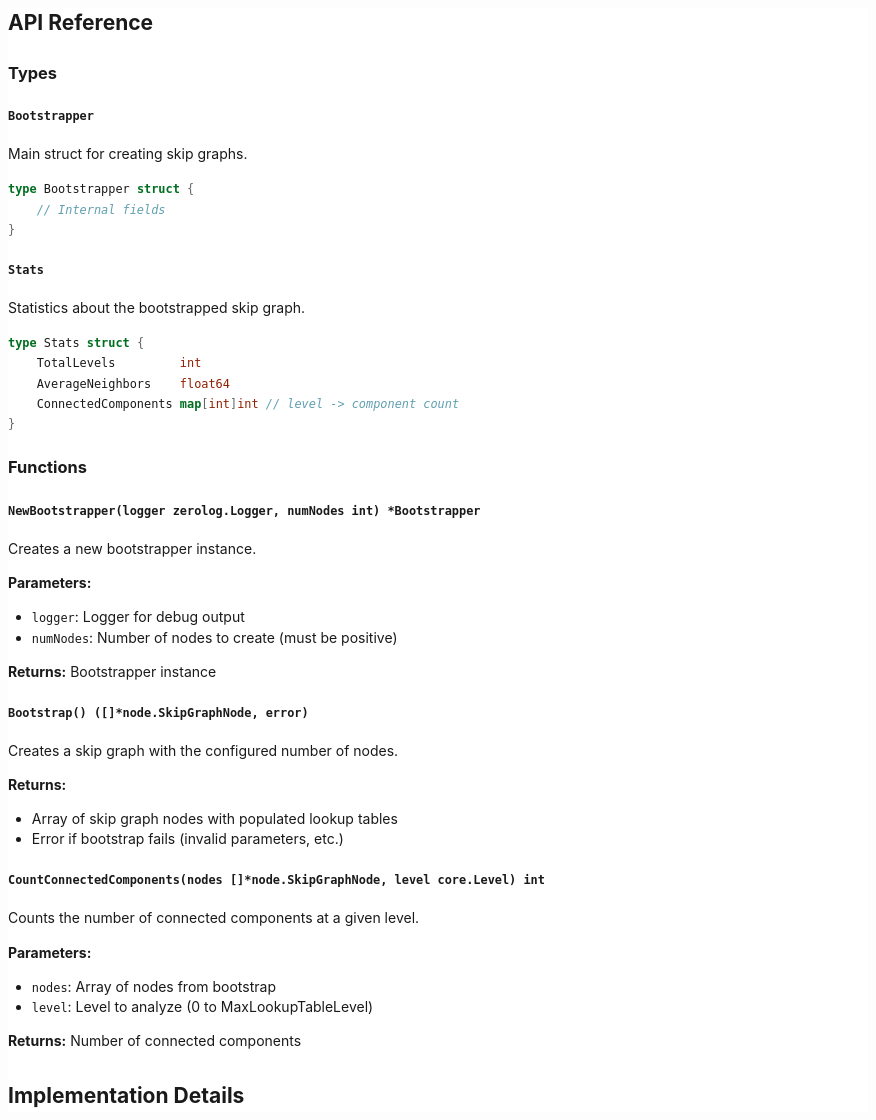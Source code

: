 ## API Reference

### Types

#### `Bootstrapper`
Main struct for creating skip graphs.

```go
type Bootstrapper struct {
    // Internal fields
}
```

#### `Stats`
Statistics about the bootstrapped skip graph.

```go
type Stats struct {
    TotalLevels         int
    AverageNeighbors    float64
    ConnectedComponents map[int]int // level -> component count
}
```

### Functions

#### `NewBootstrapper(logger zerolog.Logger, numNodes int) *Bootstrapper`
Creates a new bootstrapper instance.

**Parameters:**
- `logger`: Logger for debug output
- `numNodes`: Number of nodes to create (must be positive)

**Returns:** Bootstrapper instance

#### `Bootstrap() ([]*node.SkipGraphNode, error)`
Creates a skip graph with the configured number of nodes.

**Returns:**
- Array of skip graph nodes with populated lookup tables
- Error if bootstrap fails (invalid parameters, etc.)

#### `CountConnectedComponents(nodes []*node.SkipGraphNode, level core.Level) int`
Counts the number of connected components at a given level.

**Parameters:**
- `nodes`: Array of nodes from bootstrap
- `level`: Level to analyze (0 to MaxLookupTableLevel)

**Returns:** Number of connected components

## Implementation Details
